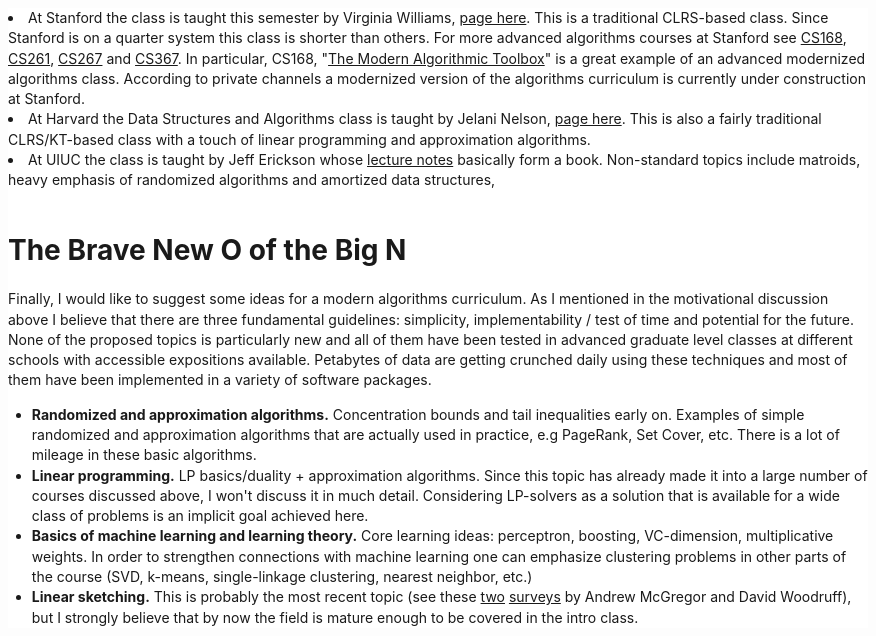 </li>
<li> At Stanford the class is taught this semester by Virginia Williams, <a href="http://web.stanford.edu/class/cs161/syllabus.html">page here</a>.
This is a traditional CLRS-based class. Since Stanford is on a quarter system this class is shorter than others. For more advanced algorithms courses at Stanford see <a href="http://web.stanford.edu/class/cs168/index.html">CS168</a>, <a href="http://theory.stanford.edu/~tim/cs261/cs261.html ">CS261</a>, <a href="http://theory.stanford.edu/~virgi/cs267/">CS267</a> and <a href="http://theory.stanford.edu/~virgi/cs367/index.html ">CS367</a>. In particular, CS168, "<a href="http://web.stanford.edu/class/cs168/index.html">The Modern Algorithmic Toolbox</a>" is a great example of an advanced modernized algorithms class. According to private channels a modernized version of the algorithms curriculum is currently under construction at Stanford.  
</li>
<li>At Harvard the Data Structures and Algorithms class is taught by Jelani Nelson, <a href="http://sites.fas.harvard.edu/~cs124/cs124/syllabus.html ">page here</a>.
This is also a fairly traditional CLRS/KT-based class with a touch of linear programming and approximation algorithms.
</li>
<li>At UIUC the class is taught by Jeff Erickson whose <a href="http://web.engr.illinois.edu/~jeffe/teaching/algorithms/ ">lecture notes</a> basically form a book. 
Non-standard topics include matroids, heavy emphasis of randomized algorithms and amortized data structures, 
</li>
</ul>

<h1>The Brave New O of the Big N</h1>
Finally, I would like to suggest some ideas for a modern algorithms curriculum.
As I mentioned in the motivational discussion above I believe that there are three fundamental guidelines: simplicity, implementability / test of time and potential for the future.
None of the proposed topics is particularly new and all of them have been tested in advanced graduate level classes at different schools with accessible expositions available.
Petabytes of data are getting crunched daily using these techniques and most of them have been implemented in a variety of software packages.
<ul>
<li><b>Randomized and approximation algorithms.</b> Concentration bounds and tail inequalities early on. Examples of simple randomized and approximation algorithms that are actually used in practice, e.g PageRank,  Set Cover, etc. There is a lot of mileage in these basic algorithms. </li>
<li><b>Linear programming.</b> LP basics/duality + approximation algorithms.
Since this topic has already made it into a large number of courses discussed above, I won't discuss it in much detail.
Considering LP-solvers as a solution that is available for a wide class of problems is an implicit goal achieved here. </li>


<li><b>Basics of machine learning and learning theory.</b> Core learning ideas: perceptron, boosting, VC-dimension, multiplicative weights. In order to strengthen connections with machine learning one can emphasize clustering problems in other parts of the course (SVD, k-means, single-linkage clustering, nearest neighbor, etc.) </li>

<li><b>Linear sketching.</b> This is probably the most recent topic (see these <a href="http://users.dcc.uchile.cl/~pbarcelo/mcg.pdf ">two</a> <a href="http://researcher.watson.ibm.com/researcher/files/us-dpwoodru/wNow.pdf ">surveys</a> by Andrew McGregor and David Woodruff), but I strongly believe that by now the field is mature enough to be covered in the intro class. 
